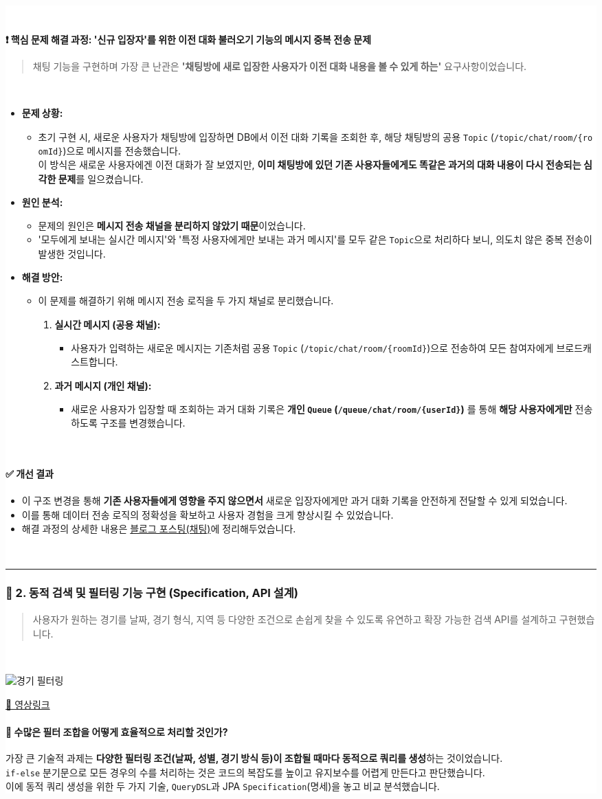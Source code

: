 <br>

#### ❗ 핵심 문제 해결 과정: '신규 입장자'를 위한 이전 대화 불러오기 기능의 메시지 중복 전송 문제

> 채팅 기능을 구현하며 가장 큰 난관은 **'채팅방에 새로 입장한 사용자가 이전 대화 내용을 볼 수 있게 하는'** 요구사항이었습니다.
  
<br>

- **문제 상황:**

	- 초기 구현 시, 새로운 사용자가 채팅방에 입장하면 DB에서 이전 대화 기록을 조회한 후, 해당 채팅방의 공용 `Topic` (`/topic/chat/room/{roomId}`)으로 메시지를 전송했습니다.   
이 방식은 새로운 사용자에겐 이전 대화가 잘 보였지만, **이미 채팅방에 있던 기존 사용자들에게도 똑같은 과거의 대화 내용이 다시 전송되는 심각한 문제**를 일으켰습니다.
- **원인 분석:** 
	- 문제의 원인은 **메시지 전송 채널을 분리하지 않았기 때문**이었습니다.
    - '모두에게 보내는 실시간 메시지'와 '특정 사용자에게만 보내는 과거 메시지'를 모두 같은 `Topic`으로 처리하다 보니, 의도치 않은 중복 전송이 발생한 것입니다.
- **해결 방안:** 
	- 이 문제를 해결하기 위해 메시지 전송 로직을 두 가지 채널로 분리했습니다.
 
      1. **실시간 메시지 (공용 채널):**
      
          - 사용자가 입력하는 새로운 메시지는 기존처럼 공용 `Topic` (`/topic/chat/room/{roomId}`)으로 전송하여 모든 참여자에게 브로드캐스트합니다.
      2. **과거 메시지 (개인 채널):**
          - 새로운 사용자가 입장할 때 조회하는 과거 대화 기록은 **개인 `Queue` (`/queue/chat/room/{userId}`)** 를 통해 **해당 사용자에게만** 전송하도록 구조를 변경했습니다.

<br>

#### ✅ 개선 결과
- 이 구조 변경을 통해 **기존 사용자들에게 영향을 주지 않으면서** 새로운 입장자에게만 과거 대화 기록을 안전하게 전달할 수 있게 되었습니다.
- 이를 통해 데이터 전송 로직의 정확성을 확보하고 사용자 경험을 크게 향상시킬 수 있었습니다.
- 해결 과정의 상세한 내용은 [블로그 포스팅(채팅)](https://ramyo564.github.io/git_blog/spring_project_hoops/hoops_7/)에 정리해두었습니다.

<br>

---


### 📌 2. 동적 검색 및 필터링 기능 구현 (Specification, API 설계)

> 사용자가 원하는 경기를 날짜, 경기 형식, 지역 등 다양한 조건으로 손쉽게 찾을 수 있도록 유연하고 확장 가능한 검색 API를 설계하고 구현했습니다.

<br>

![경기 필터링](https://github.com/user-attachments/assets/c8866d2a-8fbd-4021-9b6a-187858a225ec)

[ 🎥 영상링크 ](https://player.vimeo.com/video/1098996866?badge=0&amp;autopause=0&amp;player_id=0&amp;app_id=58479)


#### 🔧 수많은 필터 조합을 어떻게 효율적으로 처리할 것인가?

가장 큰 기술적 과제는 **다양한 필터링 조건(날짜, 성별, 경기 방식 등)이 조합될 때마다 동적으로 쿼리를 생성**하는 것이었습니다.   
`if-else` 분기문으로 모든 경우의 수를 처리하는 것은 코드의 복잡도를 높이고 유지보수를 어렵게 만든다고 판단했습니다.   
이에 동적 쿼리 생성을 위한 두 가지 기술, `QueryDSL`과 JPA `Specification`(명세)을 놓고 비교 분석했습니다.
